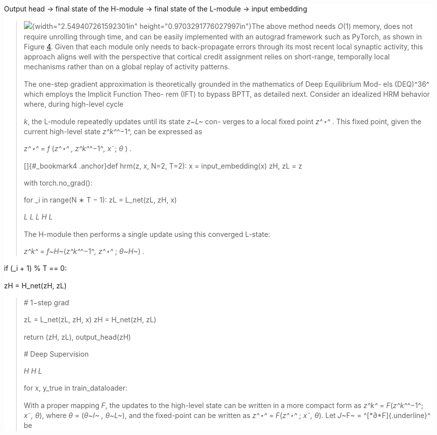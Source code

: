 Output head → final state of the H-module → final state of the L-module
→ input embedding

> ![](media/image13.png){width="2.549407261592301in"
> height="0.9703291776027997in"}The above method needs *O*(1) memory,
> does not require unrolling through time, and can be easily implemented
> with an autograd framework such as PyTorch, as shown in Figure
> [4](#_bookmark4). Given that each module only needs to back-propagate
> errors through its most recent local synaptic activity, this approach
> aligns well with the perspective that cortical credit assignment
> relies on short-range, temporally local mechanisms rather than on a
> global replay of activity patterns.
>
> The one-step gradient approximation is theoretically grounded in the
> mathematics of Deep Equilibrium Mod- els (DEQ)^36^ which employs the
> Implicit Function Theo- rem (IFT) to bypass BPTT, as detailed next.
> Consider an idealized HRM behavior where, during high-level cycle
>
> *k*, the L-module repeatedly updates until its state *z~L~* con-
> verges to a local fixed point *z^⋆^* . This fixed point, given the
> current high-level state *z^k^*^−1^, can be expressed as
>
> *z^⋆^* = *f* (*z^⋆^ , z^k^*^−1^*, x*˜; *θ* ) *.*
>
> []{#_bookmark4 .anchor}def hrm(z, x, N=2, T=2): x = input_embedding(x)
> zH, zL = z
>
> with torch.no_grad():
>
> for \_i in range(N ∗ T − 1): zL = L_net(zL, zH, x)
>
> *L L L H L*
>
> The H-module then performs a single update using this converged
> L-state:
>
> *z^k^* = *f~H~*(*z^k^*^−1^*, z^⋆^* ; *θ~H~*) *.*

if (\_i + 1) % T == 0:

zH = H_net(zH, zL)

> \# 1−step grad
>
> zL = L_net(zL, zH, x) zH = H_net(zH, zL)
>
> return (zH, zL), output_head(zH)
>
> \# Deep Supervision
>
> *H H L*
>
> for x, y_true in train_dataloader:
>
> With a proper mapping *F*, the updates to the high-level state can be
> written in a more compact form as *z^k^* = *F*(*z^k^*^−1^; *x*˜*, θ*),
> where *θ* = (*θ~I~ , θ~L~*), and the fixed-point can be written as
> *z^⋆^* = *F*(*z^⋆^* ; *x*˜*, θ*). Let *J*~F~ = ^[*∂*F]{.underline}^ be
